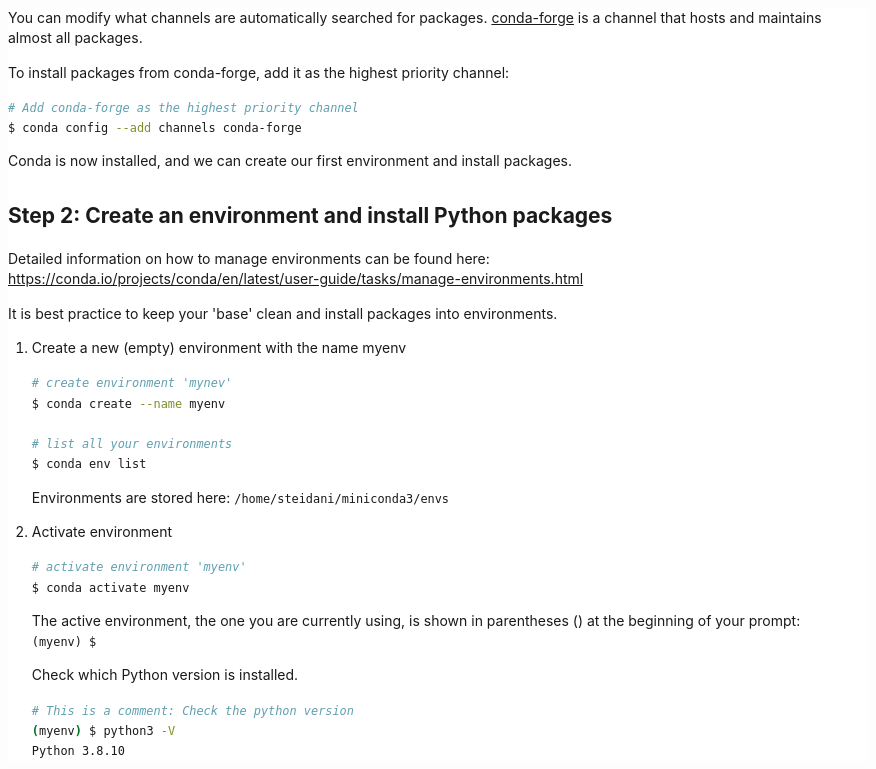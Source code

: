 You can modify what channels are automatically searched for packages. [conda-forge](https://conda-forge.org/docs/index.html) is a channel that hosts and maintains almost all packages.

To install packages from conda-forge, add it as the highest priority channel:

```bash
# Add conda-forge as the highest priority channel
$ conda config --add channels conda-forge
```

Conda is now installed, and we can create our first environment and install packages.

## Step 2: Create an environment and install Python packages

Detailed information on how to manage environments can be found here:  
<https://conda.io/projects/conda/en/latest/user-guide/tasks/manage-environments.html>

It is best practice to keep your 'base' clean and install packages into environments.

1. Create a new (empty) environment with the name myenv

    ```bash
    # create environment 'mynev'
    $ conda create --name myenv

    # list all your environments
    $ conda env list
    ```

    Environments are stored here: `/home/steidani/miniconda3/envs`

2. Activate environment

    ```bash
    # activate environment 'myenv'
    $ conda activate myenv
    ```

    The active environment, the one you are currently using, is shown in parentheses () at the beginning of your prompt:  
    `(myenv) $`

    Check which Python version is installed.

    ```bash
    # This is a comment: Check the python version
    (myenv) $ python3 -V
    Python 3.8.10 
    ```
